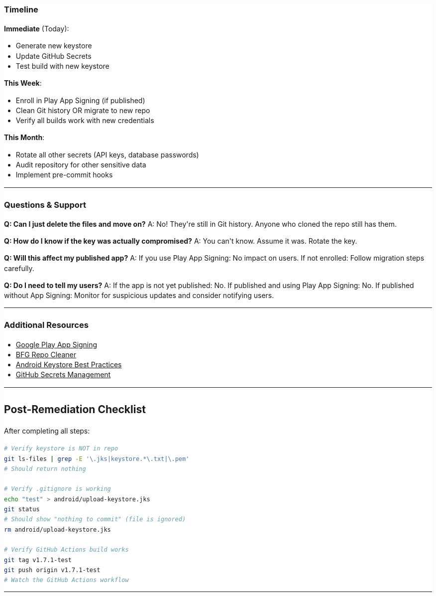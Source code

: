 
### Timeline

**Immediate** (Today):
- Generate new keystore
- Update GitHub Secrets
- Test build with new keystore

**This Week**:
- Enroll in Play App Signing (if published)
- Clean Git history OR migrate to new repo
- Verify all builds work with new credentials

**This Month**:
- Rotate all other secrets (API keys, database passwords)
- Audit repository for other sensitive data
- Implement pre-commit hooks

---

### Questions & Support

**Q: Can I just delete the files and move on?**
A: No! They're still in Git history. Anyone who cloned the repo still has them.

**Q: How do I know if the key was actually compromised?**
A: You can't know. Assume it was. Rotate the key.

**Q: Will this affect my published app?**
A: If you use Play App Signing: No impact on users. If not enrolled: Follow migration steps carefully.

**Q: Do I need to tell my users?**
A: If the app is not yet published: No. If published and using Play App Signing: No. If published without App Signing: Monitor for suspicious updates and consider notifying users.

---

### Additional Resources

- [Google Play App Signing](https://support.google.com/googleplay/android-developer/answer/9842756)
- [BFG Repo Cleaner](https://rtyley.github.io/bfg-repo-cleaner/)
- [Android Keystore Best Practices](https://developer.android.com/studio/publish/app-signing)
- [GitHub Secrets Management](https://docs.github.com/en/actions/security-guides/encrypted-secrets)

---

## Post-Remediation Checklist

After completing all steps:

```bash
# Verify keystore is NOT in repo
git ls-files | grep -E '\.jks|keystore.*\.txt|\.pem'
# Should return nothing

# Verify .gitignore is working
echo "test" > android/upload-keystore.jks
git status
# Should show "nothing to commit" (file is ignored)
rm android/upload-keystore.jks

# Verify GitHub Actions build works
git tag v1.7.1-test
git push origin v1.7.1-test
# Watch the GitHub Actions workflow
```

---